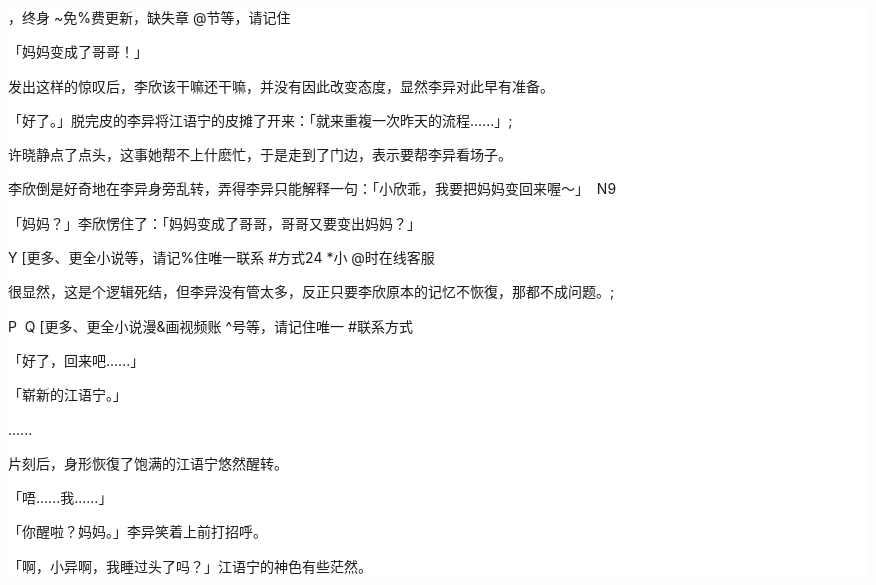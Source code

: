 

，终身 ~免%费更新，缺失章 @节等，请记住



「妈妈变成了哥哥！」



发出这样的惊叹后，李欣该干嘛还干嘛，并没有因此改变态度，显然李异对此早有准备。



「好了。」脱完皮的李异将江语宁的皮摊了开来：「就来重複一次昨天的流程......」;





许晓静点了点头，这事她帮不上什麽忙，于是走到了门边，表示要帮李异看场子。



李欣倒是好奇地在李异身旁乱转，弄得李异只能解释一句：「小欣乖，我要把妈妈变回来喔～」  N9



「妈妈？」李欣愣住了：「妈妈变成了哥哥，哥哥又要变出妈妈？」



Y [更多、更全小说等，请记%住唯一联系 #方式24 *小 @时在线客服



很显然，这是个逻辑死结，但李异没有管太多，反正只要李欣原本的记忆不恢復，那都不成问题。;



P  Q [更多、更全小说漫&画视频账 ^号等，请记住唯一 #联系方式



「好了，回来吧......」





「崭新的江语宁。」





......



片刻后，身形恢復了饱满的江语宁悠然醒转。





「唔......我......」



「你醒啦？妈妈。」李异笑着上前打招呼。



「啊，小异啊，我睡过头了吗？」江语宁的神色有些茫然。



